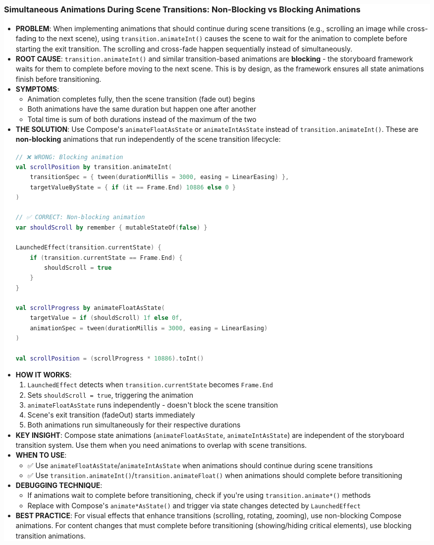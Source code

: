 ### Simultaneous Animations During Scene Transitions: Non-Blocking vs Blocking Animations
- **PROBLEM**: When implementing animations that should continue during scene transitions (e.g., scrolling an image while cross-fading to the next scene), using `transition.animateInt()` causes the scene to wait for the animation to complete before starting the exit transition. The scrolling and cross-fade happen sequentially instead of simultaneously.
- **ROOT CAUSE**: `transition.animateInt()` and similar transition-based animations are **blocking** - the storyboard framework waits for them to complete before moving to the next scene. This is by design, as the framework ensures all state animations finish before transitioning.
- **SYMPTOMS**:
  - Animation completes fully, then the scene transition (fade out) begins
  - Both animations have the same duration but happen one after another
  - Total time is sum of both durations instead of the maximum of the two
- **THE SOLUTION**: Use Compose's `animateFloatAsState` or `animateIntAsState` instead of `transition.animateInt()`. These are **non-blocking** animations that run independently of the scene transition lifecycle:
  ```kotlin
  // ❌ WRONG: Blocking animation
  val scrollPosition by transition.animateInt(
      transitionSpec = { tween(durationMillis = 3000, easing = LinearEasing) },
      targetValueByState = { if (it == Frame.End) 10886 else 0 }
  )
  
  // ✅ CORRECT: Non-blocking animation
  var shouldScroll by remember { mutableStateOf(false) }
  
  LaunchedEffect(transition.currentState) {
      if (transition.currentState == Frame.End) {
          shouldScroll = true
      }
  }
  
  val scrollProgress by animateFloatAsState(
      targetValue = if (shouldScroll) 1f else 0f,
      animationSpec = tween(durationMillis = 3000, easing = LinearEasing)
  )
  
  val scrollPosition = (scrollProgress * 10886).toInt()
  ```
- **HOW IT WORKS**:
  1. `LaunchedEffect` detects when `transition.currentState` becomes `Frame.End`
  2. Sets `shouldScroll = true`, triggering the animation
  3. `animateFloatAsState` runs independently - doesn't block the scene transition
  4. Scene's exit transition (fadeOut) starts immediately
  5. Both animations run simultaneously for their respective durations
- **KEY INSIGHT**: Compose state animations (`animateFloatAsState`, `animateIntAsState`) are independent of the storyboard transition system. Use them when you need animations to overlap with scene transitions.
- **WHEN TO USE**:
  - ✅ Use `animateFloatAsState`/`animateIntAsState` when animations should continue during scene transitions
  - ✅ Use `transition.animateInt()`/`transition.animateFloat()` when animations should complete before transitioning
- **DEBUGGING TECHNIQUE**:
  - If animations wait to complete before transitioning, check if you're using `transition.animate*()` methods
  - Replace with Compose's `animate*AsState()` and trigger via state changes detected by `LaunchedEffect`
- **BEST PRACTICE**: For visual effects that enhance transitions (scrolling, rotating, zooming), use non-blocking Compose animations. For content changes that must complete before transitioning (showing/hiding critical elements), use blocking transition animations.